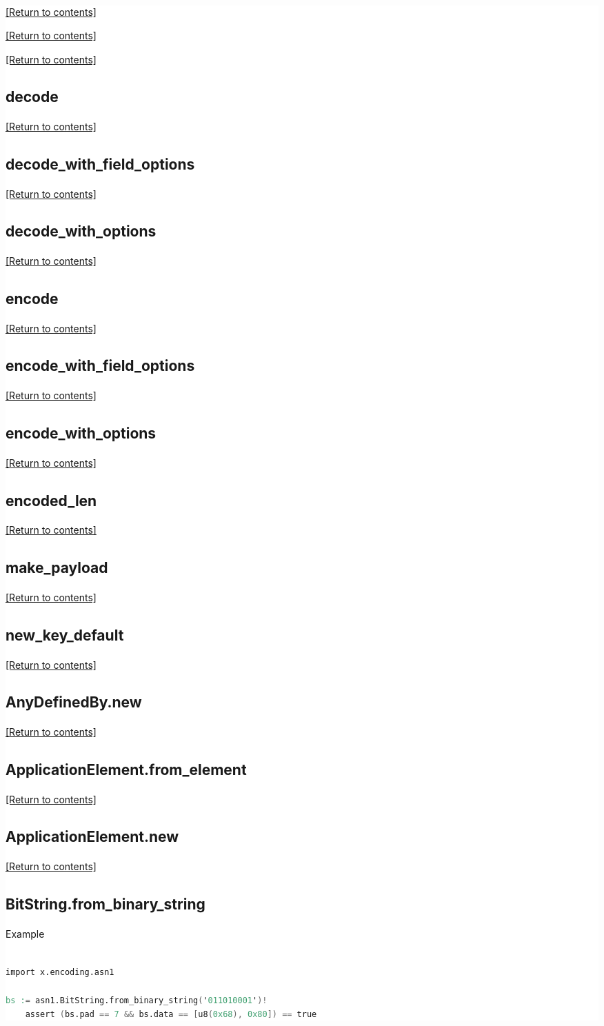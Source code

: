 [[Return to contents]](#Contents)

[[Return to contents]](#Contents)

[[Return to contents]](#Contents)

## decode
[[Return to contents]](#Contents)

## decode_with_field_options
[[Return to contents]](#Contents)

## decode_with_options
[[Return to contents]](#Contents)

## encode
[[Return to contents]](#Contents)

## encode_with_field_options
[[Return to contents]](#Contents)

## encode_with_options
[[Return to contents]](#Contents)

## encoded_len
[[Return to contents]](#Contents)

## make_payload
[[Return to contents]](#Contents)

## new_key_default
[[Return to contents]](#Contents)

## AnyDefinedBy.new
[[Return to contents]](#Contents)

## ApplicationElement.from_element
[[Return to contents]](#Contents)

## ApplicationElement.new
[[Return to contents]](#Contents)

## BitString.from_binary_string
Example
```v

import x.encoding.asn1

bs := asn1.BitString.from_binary_string('011010001')!
	assert (bs.pad == 7 && bs.data == [u8(0x68), 0x80]) == true

```
